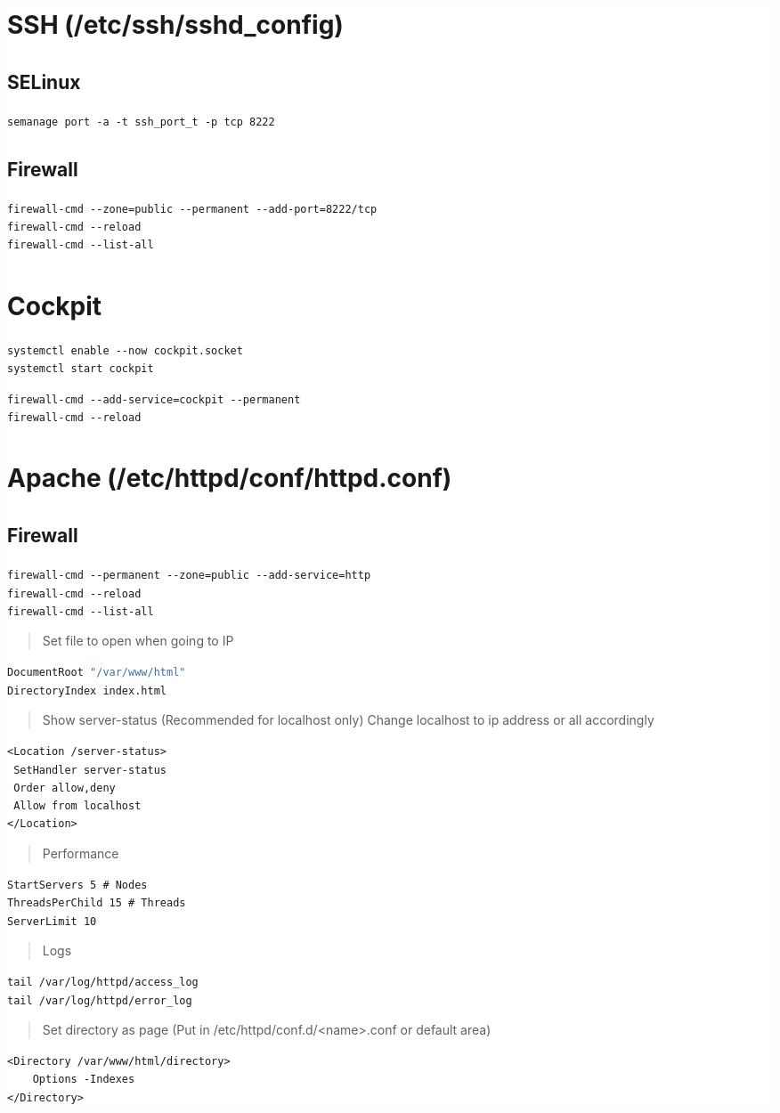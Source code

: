 # SSH (/etc/ssh/sshd_config)
## SELinux
```
semanage port -a -t ssh_port_t -p tcp 8222
```
## Firewall
```
firewall-cmd --zone=public --permanent --add-port=8222/tcp
firewall-cmd --reload
firewall-cmd --list-all
```

# Cockpit
```
systemctl enable --now cockpit.socket
systemctl start cockpit
```
```
firewall-cmd --add-service=cockpit --permanent
firewall-cmd --reload
```


# Apache (/etc/httpd/conf/httpd.conf)
## Firewall
```
firewall-cmd --permanent --zone=public --add-service=http
firewall-cmd --reload
firewall-cmd --list-all
```
>Set file to open when going to IP
```bash
DocumentRoot "/var/www/html"
DirectoryIndex index.html
```
>Show server-status (Recommended for localhost only)
>Change localhost to ip address or all accordingly
```
<Location /server-status>
 SetHandler server-status
 Order allow,deny
 Allow from localhost
</Location>
```
> Performance
```
StartServers 5 # Nodes
ThreadsPerChild 15 # Threads
ServerLimit 10
```
> Logs
```
tail /var/log/httpd/access_log
tail /var/log/httpd/error_log
```
>Set directory as page (Put in /etc/httpd/conf.d/\<name>.conf or default area)
```
<Directory /var/www/html/directory>
    Options -Indexes
</Directory>
```